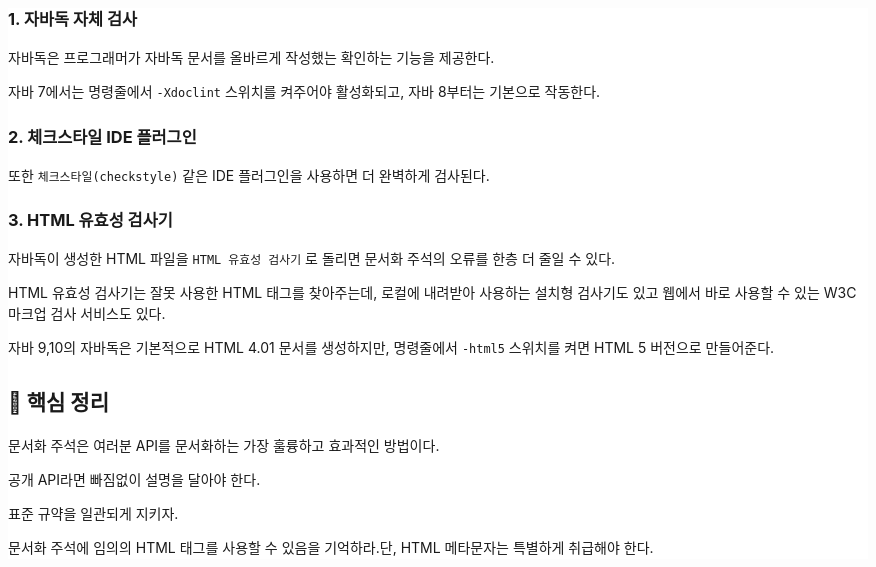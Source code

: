 ### 1. 자바독 자체 검사

자바독은 프로그래머가 자바독 문서를 올바르게 작성했는 확인하는 기능을 제공한다.

자바 7에서는 명령줄에서 `-Xdoclint` 스위치를 켜주어야 활성화되고, 자바 8부터는 기본으로 작동한다.

### 2. 체크스타일 IDE 플러그인

또한 `체크스타일(checkstyle)` 같은 IDE 플러그인을 사용하면 더 완벽하게 검사된다.

### 3. HTML 유효성 검사기

자바독이 생성한 HTML 파일을 `HTML 유효성 검사기` 로 돌리면 문서화 주석의 오류를 한층 더 줄일 수 있다.

HTML 유효성 검사기는 잘못 사용한 HTML 태그를 찾아주는데, 로컬에 내려받아 사용하는 설치형 검사기도 있고 웹에서 바로 사용할 수 있는 W3C 마크업 검사 서비스도 있다.

자바 9,10의 자바독은 기본적으로 HTML 4.01 문서를 생성하지만, 명령줄에서 `-html5` 스위치를 켜면 HTML 5 버전으로 만들어준다.

## 📌 핵심 정리

문서화 주석은 여러분 API를 문서화하는 가장 훌륭하고 효과적인 방법이다.

공개 API라면 빠짐없이 설명을 달아야 한다.

표준 규약을 일관되게 지키자.

문서화 주석에 임의의 HTML 태그를 사용할 수 있음을 기억하라.단, HTML 메타문자는 특별하게 취급해야 한다.
